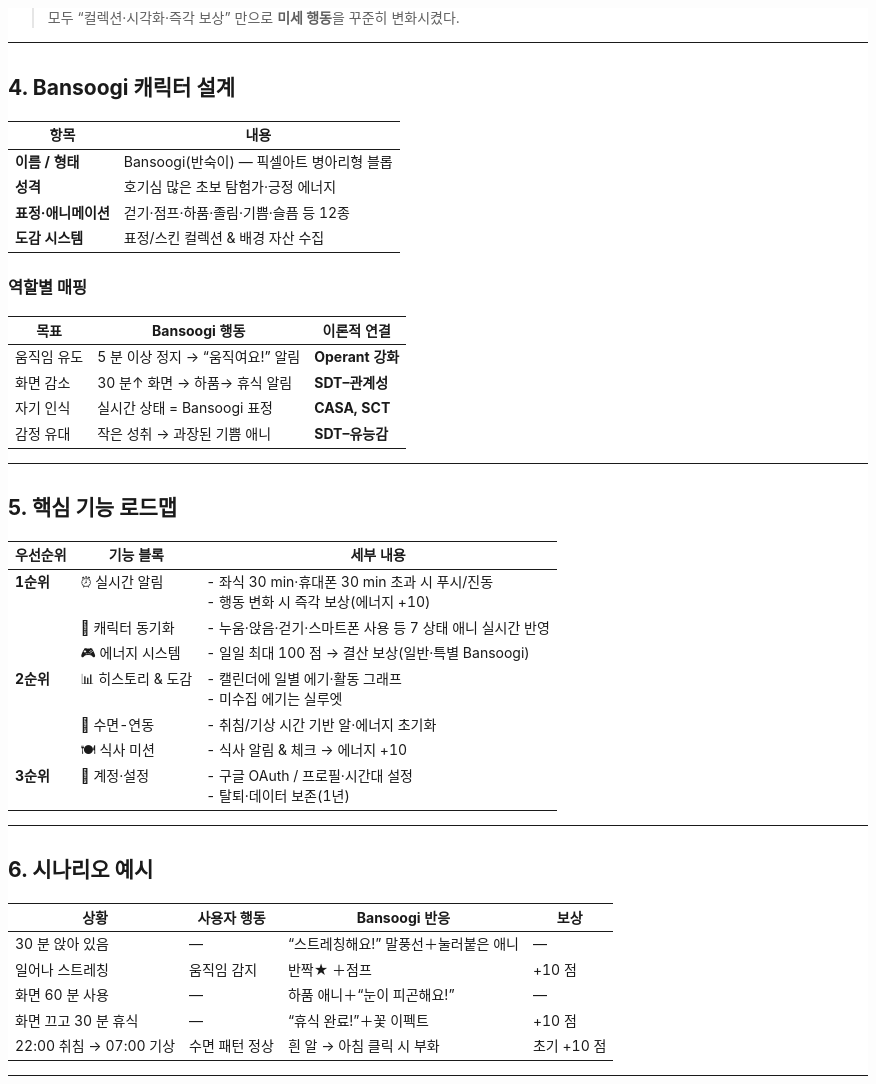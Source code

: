 > 모두 “컬렉션·시각화·즉각 보상” 만으로 **미세 행동**을 꾸준히 변화시켰다.

---

## 4. Bansoogi 캐릭터 설계

| 항목                | 내용                                      |
| ------------------- | ----------------------------------------- |
| **이름 / 형태**     | Bansoogi(반숙이) — 픽셀아트 병아리형 블롭 |
| **성격**            | 호기심 많은 초보 탐험가·긍정 에너지       |
| **표정·애니메이션** | 걷기·점프·하품·졸림·기쁨·슬픔 등 12종     |
| **도감 시스템**     | 표정/스킨 컬렉션 & 배경 자산 수집         |

### 역할별 매핑

| 목표        | Bansoogi 행동                     | 이론적 연결      |
| ----------- | --------------------------------- | ---------------- |
| 움직임 유도 | 5 분 이상 정지 → “움직여요!” 알림 | **Operant 강화** |
| 화면 감소   | 30 분↑ 화면 → 하품→ 휴식 알림     | **SDT–관계성**   |
| 자기 인식   | 실시간 상태 = Bansoogi 표정       | **CASA, SCT**    |
| 감정 유대   | 작은 성취 → 과장된 기쁨 애니      | **SDT–유능감**   |

---

## 5. 핵심 기능 로드맵

| 우선순위  | 기능 블록          | 세부 내용                                                                             |
| --------- | ------------------ | ------------------------------------------------------------------------------------- |
| **1순위** | ⏰ 실시간 알림     | - 좌식 30 min·휴대폰 30 min 초과 시 푸시/진동<br>- 행동 변화 시 즉각 보상(에너지 +10) |
|           | 🐥 캐릭터 동기화   | - 누움·앉음·걷기·스마트폰 사용 등 7 상태 애니 실시간 반영                             |
|           | 🎮 에너지 시스템   | - 일일 최대 100 점 → 결산 보상(일반·특별 Bansoogi)                                    |
| **2순위** | 📊 히스토리 & 도감 | - 캘린더에 일별 에기·활동 그래프<br>- 미수집 에기는 실루엣                            |
|           | 🌙 수면-연동       | - 취침/기상 시간 기반 알·에너지 초기화                                                |
|           | 🍽 식사 미션        | - 식사 알림 & 체크 → 에너지 +10                                                       |
| **3순위** | 👤 계정·설정       | - 구글 OAuth / 프로필·시간대 설정<br>- 탈퇴·데이터 보존(1년)                          |

---

## 6. 시나리오 예시

| 상황                    | 사용자 행동    | Bansoogi 반응                         | 보상        |
| ----------------------- | -------------- | ------------------------------------- | ----------- |
| 30 분 앉아 있음         | —              | “스트레칭해요!” 말풍선＋눌러붙은 애니 | —           |
| 일어나 스트레칭         | 움직임 감지    | 반짝★ ＋점프                          | +10 점      |
| 화면 60 분 사용         | —              | 하품 애니＋“눈이 피곤해요!”           | —           |
| 화면 끄고 30 분 휴식    | —              | “휴식 완료!”＋꽃 이펙트               | +10 점      |
| 22:00 취침 → 07:00 기상 | 수면 패턴 정상 | 흰 알 → 아침 클릭 시 부화             | 초기 +10 점 |

---